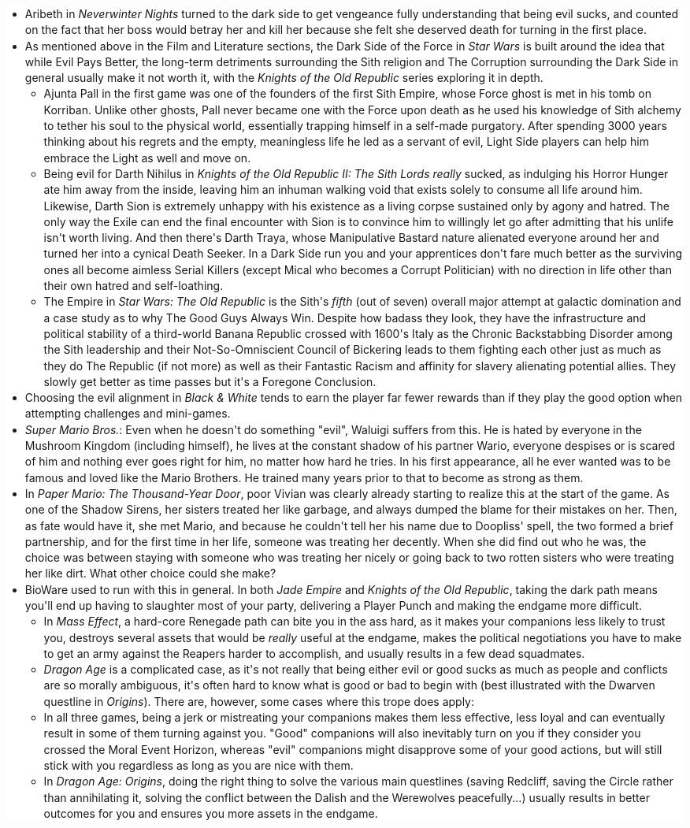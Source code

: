 -   Aribeth in _Neverwinter Nights_ turned to the dark side to get vengeance fully understanding that being evil sucks, and counted on the fact that her boss would betray her and kill her because she felt she deserved death for turning in the first place.
-   As mentioned above in the Film and Literature sections, the Dark Side of the Force in _Star Wars_ is built around the idea that while Evil Pays Better, the long-term detriments surrounding the Sith religion and The Corruption surrounding the Dark Side in general usually make it not worth it, with the _Knights of the Old Republic_ series exploring it in depth.
    -   Ajunta Pall in the first game was one of the founders of the first Sith Empire, whose Force ghost is met in his tomb on Korriban. Unlike other ghosts, Pall never became one with the Force upon death as he used his knowledge of Sith alchemy to tether his soul to the physical world, essentially trapping himself in a self-made purgatory. After spending 3000 years thinking about his regrets and the empty, meaningless life he led as a servant of evil, Light Side players can help him embrace the Light as well and move on.
    -   Being evil for Darth Nihilus in _Knights of the Old Republic II: The Sith Lords_ _really_ sucked, as indulging his Horror Hunger ate him away from the inside, leaving him an inhuman walking void that exists solely to consume all life around him. Likewise, Darth Sion is extremely unhappy with his existence as a living corpse sustained only by agony and hatred. The only way the Exile can end the final encounter with Sion is to convince him to willingly let go after admitting that his unlife isn't worth living. And then there's Darth Traya, whose Manipulative Bastard nature alienated everyone around her and turned her into a cynical Death Seeker. In a Dark Side run you and your apprentices don't fare much better as the surviving ones all become aimless Serial Killers (except Mical who becomes a Corrupt Politician) with no direction in life other than their own hatred and self-loathing.
    -   The Empire in _Star Wars: The Old Republic_ is the Sith's _fifth_ (out of seven) overall major attempt at galactic domination and a case study as to why The Good Guys Always Win. Despite how badass they look, they have the infrastructure and political stability of a third-world Banana Republic crossed with 1600's Italy as the Chronic Backstabbing Disorder among the Sith leadership and their Not-So-Omniscient Council of Bickering leads to them fighting each other just as much as they do The Republic (if not more) as well as their Fantastic Racism and affinity for slavery alienating potential allies. They slowly get better as time passes but it's a Foregone Conclusion.
-   Choosing the evil alignment in _Black & White_ tends to earn the player far fewer rewards than if they play the good option when attempting challenges and mini-games.
-   _Super Mario Bros._: Even when he doesn't do something "evil", Waluigi suffers from this. He is hated by everyone in the Mushroom Kingdom (including himself), he lives at the constant shadow of his partner Wario, everyone despises or is scared of him and nothing ever goes right for him, no matter how hard he tries. In his first appearance, all he ever wanted was to be famous and loved like the Mario Brothers. He trained many years prior to that to become as strong as them.
-   In _Paper Mario: The Thousand-Year Door_, poor Vivian was clearly already starting to realize this at the start of the game. As one of the Shadow Sirens, her sisters treated her like garbage, and always dumped the blame for their mistakes on her. Then, as fate would have it, she met Mario, and because he couldn't tell her his name due to Doopliss' spell, the two formed a brief partnership, and for the first time in her life, someone was treating her decently. When she did find out who he was, the choice was between staying with someone who was treating her nicely or going back to two rotten sisters who were treating her like dirt. What other choice could she make?
-   BioWare used to run with this in general. In both _Jade Empire_ and _Knights of the Old Republic_, taking the dark path means you'll end up having to slaughter most of your party, delivering a Player Punch and making the endgame more difficult.
    -   In _Mass Effect_, a hard-core Renegade path can bite you in the ass hard, as it makes your companions less likely to trust you, destroys several assets that would be _really_ useful at the endgame, makes the political negotiations you have to make to get an army against the Reapers harder to accomplish, and usually results in a few dead squadmates.
    -   _Dragon Age_ is a complicated case, as it's not really that being either evil or good sucks as much as people and conflicts are so morally ambiguous, it's often hard to know what is good or bad to begin with (best illustrated with the Dwarven questline in _Origins_). There are, however, some cases where this trope does apply:
    -   In all three games, being a jerk or mistreating your companions makes them less effective, less loyal and can eventually result in some of them turning against you. "Good" companions will also inevitably turn on you if they consider you crossed the Moral Event Horizon, whereas "evil" companions might disapprove some of your good actions, but will still stick with you regardless as long as you are nice with them.
    -   In _Dragon Age: Origins_, doing the right thing to solve the various main questlines (saving Redcliff, saving the Circle rather than annihilating it, solving the conflict between the Dalish and the Werewolves peacefully...) usually results in better outcomes for you and ensures you more assets in the endgame.